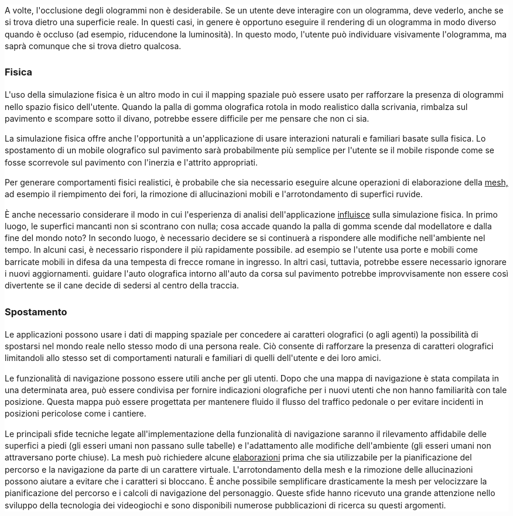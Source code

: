 A volte, l'occlusione degli ologrammi non è desiderabile. Se un utente deve interagire con un ologramma, deve vederlo, anche se si trova dietro una superficie reale. In questi casi, in genere è opportuno eseguire il rendering di un ologramma in modo diverso quando è occluso (ad esempio, riducendone la luminosità). In questo modo, l'utente può individuare visivamente l'ologramma, ma saprà comunque che si trova dietro qualcosa.

### <a name="physics"></a>Fisica

L'uso della simulazione fisica è un altro modo  in cui il mapping spaziale può essere usato per rafforzare la presenza di ologrammi nello spazio fisico dell'utente. Quando la palla di gomma olografica rotola in modo realistico dalla scrivania, rimbalza sul pavimento e scompare sotto il divano, potrebbe essere difficile per me pensare che non ci sia.

La simulazione fisica offre anche l'opportunità a un'applicazione di usare interazioni naturali e familiari basate sulla fisica. Lo spostamento di un mobile olografico sul pavimento sarà probabilmente più semplice per l'utente se il mobile risponde come se fosse scorrevole sul pavimento con l'inerzia e l'attrito appropriati.

Per generare comportamenti fisici realistici, è probabile che sia necessario eseguire alcune operazioni di elaborazione della [mesh,](spatial-mapping.md#mesh-processing) ad esempio il riempimento dei fori, la rimozione di allucinazioni mobili e l'arrotondamento di superfici ruvide.

È anche necessario considerare il modo in cui l'esperienza di analisi dell'applicazione [influisce](spatial-mapping.md#the-environment-scanning-experience) sulla simulazione fisica. In primo luogo, le superfici mancanti non si scontrano con nulla; cosa accade quando la palla di gomma scende dal modellatore e dalla fine del mondo noto? In secondo luogo, è necessario decidere se si continuerà a rispondere alle modifiche nell'ambiente nel tempo. In alcuni casi, è necessario rispondere il più rapidamente possibile. ad esempio se l'utente usa porte e mobili come barricate mobili in difesa da una tempesta di frecce romane in ingresso. In altri casi, tuttavia, potrebbe essere necessario ignorare i nuovi aggiornamenti. guidare l'auto olografica intorno all'auto da corsa sul pavimento potrebbe improvvisamente non essere così divertente se il cane decide di sedersi al centro della traccia.

### <a name="navigation"></a>Spostamento

Le applicazioni possono usare i dati di mapping spaziale per concedere ai caratteri olografici (o agli agenti) la possibilità di spostarsi nel mondo reale nello stesso modo di una persona reale. Ciò consente di rafforzare la presenza di caratteri olografici limitandoli allo stesso set di comportamenti naturali e familiari di quelli dell'utente e dei loro amici.

Le funzionalità di navigazione possono essere utili anche per gli utenti. Dopo che una mappa di navigazione è stata compilata in una determinata area, può essere condivisa per fornire indicazioni olografiche per i nuovi utenti che non hanno familiarità con tale posizione. Questa mappa può essere progettata per mantenere fluido il flusso del traffico pedonale o per evitare incidenti in posizioni pericolose come i cantiere.

Le principali sfide tecniche legate all'implementazione della funzionalità di navigazione saranno il rilevamento affidabile delle superfici a piedi (gli esseri umani non passano sulle tabelle) e l'adattamento alle modifiche dell'ambiente (gli esseri umani non attraversano porte chiuse). La mesh può richiedere alcune [elaborazioni](spatial-mapping.md#mesh-processing) prima che sia utilizzabile per la pianificazione del percorso e la navigazione da parte di un carattere virtuale. L'arrotondamento della mesh e la rimozione delle allucinazioni possono aiutare a evitare che i caratteri si bloccano. È anche possibile semplificare drasticamente la mesh per velocizzare la pianificazione del percorso e i calcoli di navigazione del personaggio. Queste sfide hanno ricevuto una grande attenzione nello sviluppo della tecnologia dei videogiochi e sono disponibili numerose pubblicazioni di ricerca su questi argomenti.
